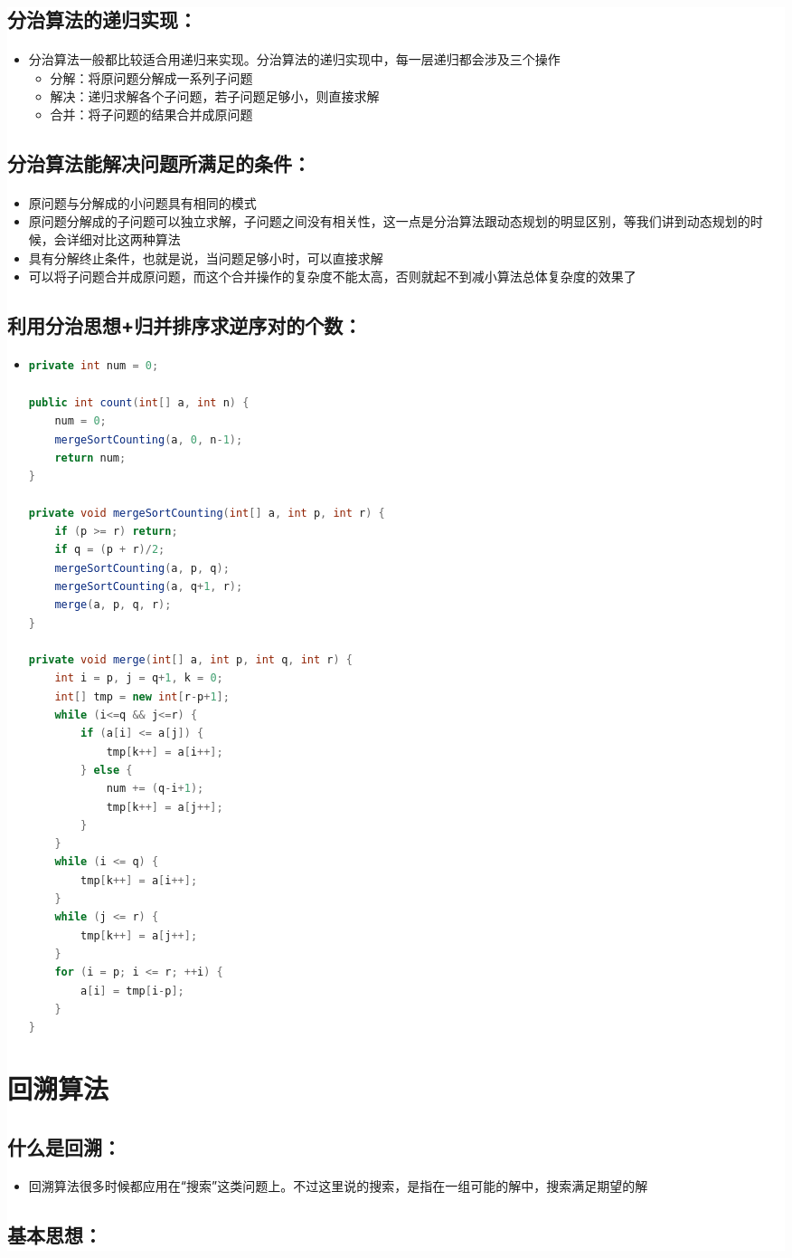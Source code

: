 ## 分治算法的递归实现：

+ 分治算法一般都比较适合用递归来实现。分治算法的递归实现中，每一层递归都会涉及三个操作
  + 分解：将原问题分解成一系列子问题
  + 解决：递归求解各个子问题，若子问题足够小，则直接求解
  + 合并：将子问题的结果合并成原问题

## 分治算法能解决问题所满足的条件：

+ 原问题与分解成的小问题具有相同的模式
+ 原问题分解成的子问题可以独立求解，子问题之间没有相关性，这一点是分治算法跟动态规划的明显区别，等我们讲到动态规划的时候，会详细对比这两种算法
+ 具有分解终止条件，也就是说，当问题足够小时，可以直接求解
+ 可以将子问题合并成原问题，而这个合并操作的复杂度不能太高，否则就起不到减小算法总体复杂度的效果了

## 利用分治思想+归并排序求逆序对的个数：

+ ```java
  private int num = 0;
  
  public int count(int[] a, int n) {
      num = 0;
      mergeSortCounting(a, 0, n-1);
      return num;
  }
  
  private void mergeSortCounting(int[] a, int p, int r) {
      if (p >= r) return;
      if q = (p + r)/2;
      mergeSortCounting(a, p, q);
      mergeSortCounting(a, q+1, r);
      merge(a, p, q, r);
  }
  
  private void merge(int[] a, int p, int q, int r) {
      int i = p, j = q+1, k = 0;
      int[] tmp = new int[r-p+1];
      while (i<=q && j<=r) {
          if (a[i] <= a[j]) {
              tmp[k++] = a[i++];
          } else {
              num += (q-i+1);
              tmp[k++] = a[j++];
          }
      }
      while (i <= q) {
          tmp[k++] = a[i++];
      }
      while (j <= r) {
          tmp[k++] = a[j++];
      }
      for (i = p; i <= r; ++i) {
          a[i] = tmp[i-p];
      }
  }
  ```

# 回溯算法

## 什么是回溯：

+ 回溯算法很多时候都应用在“搜索”这类问题上。不过这里说的搜索，是指在一组可能的解中，搜索满足期望的解

## 基本思想：

  ```